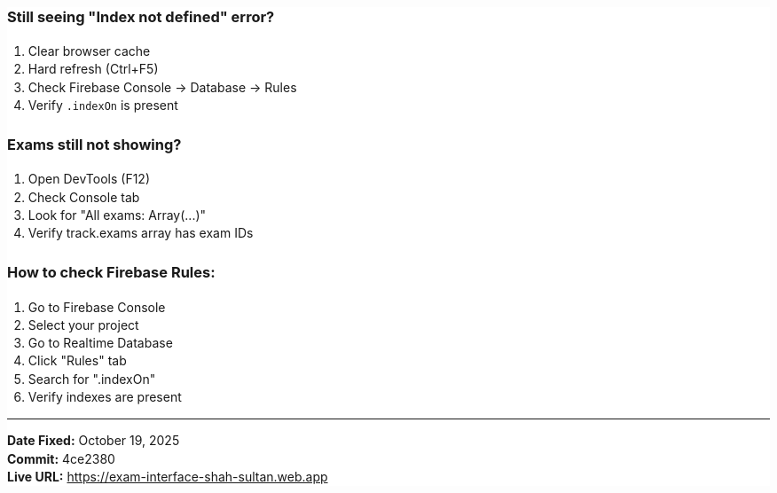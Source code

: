 ### Still seeing "Index not defined" error?
1. Clear browser cache
2. Hard refresh (Ctrl+F5)
3. Check Firebase Console → Database → Rules
4. Verify `.indexOn` is present

### Exams still not showing?
1. Open DevTools (F12)
2. Check Console tab
3. Look for "All exams: Array(...)"
4. Verify track.exams array has exam IDs

### How to check Firebase Rules:
1. Go to Firebase Console
2. Select your project
3. Go to Realtime Database
4. Click "Rules" tab
5. Search for ".indexOn"
6. Verify indexes are present

---

**Date Fixed:** October 19, 2025  
**Commit:** 4ce2380  
**Live URL:** https://exam-interface-shah-sultan.web.app


